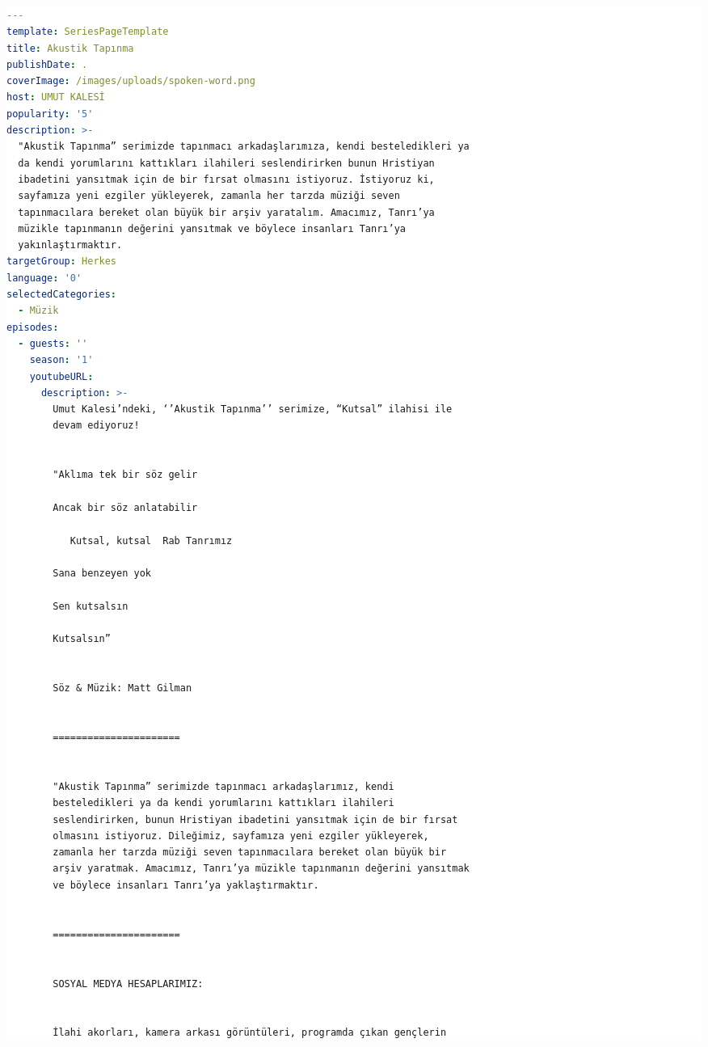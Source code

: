 ```yaml
---
template: SeriesPageTemplate
title: Akustik Tapınma
publishDate: .
coverImage: /images/uploads/spoken-word.png
host: UMUT KALESİ
popularity: '5'
description: >-
  "Akustik Tapınma” serimizde tapınmacı arkadaşlarımıza, kendi besteledikleri ya
  da kendi yorumlarını kattıkları ilahileri seslendirirken bunun Hristiyan
  ibadetini yansıtmak için de bir fırsat olmasını istiyoruz. İstiyoruz ki,
  sayfamıza yeni ezgiler yükleyerek, zamanla her tarzda müziği seven
  tapınmacılara bereket olan büyük bir arşiv yaratalım. Amacımız, Tanrı’ya
  müzikle tapınmanın değerini yansıtmak ve böylece insanları Tanrı’ya
  yakınlaştırmaktır.
targetGroup: Herkes
language: '0'
selectedCategories:
  - Müzik
episodes:
  - guests: ''
    season: '1'
    youtubeURL:
      description: >-
        Umut Kalesi’ndeki, ‘’Akustik Tapınma’’ serimize, “Kutsal” ilahisi ile
        devam ediyoruz!


        "Aklıma tek bir söz gelir

        Ancak bir söz anlatabilir

           Kutsal, kutsal  Rab Tanrımız

        Sana benzeyen yok

        Sen kutsalsın

        Kutsalsın”


        Söz & Müzik: Matt Gilman


        ======================


        "Akustik Tapınma” serimizde tapınmacı arkadaşlarımız, kendi
        besteledikleri ya da kendi yorumlarını kattıkları ilahileri
        seslendirirken, bunun Hristiyan ibadetini yansıtmak için de bir fırsat
        olmasını istiyoruz. Dileğimiz, sayfamıza yeni ezgiler yükleyerek,
        zamanla her tarzda müziği seven tapınmacılara bereket olan büyük bir
        arşiv yaratmak. Amacımız, Tanrı’ya müzikle tapınmanın değerini yansıtmak
        ve böylece insanları Tanrı’ya yaklaştırmaktır.


        ======================


        SOSYAL MEDYA HESAPLARIMIZ: 


        İlahi akorları, kamera arkası görüntüleri, programda çıkan gençlerin
```